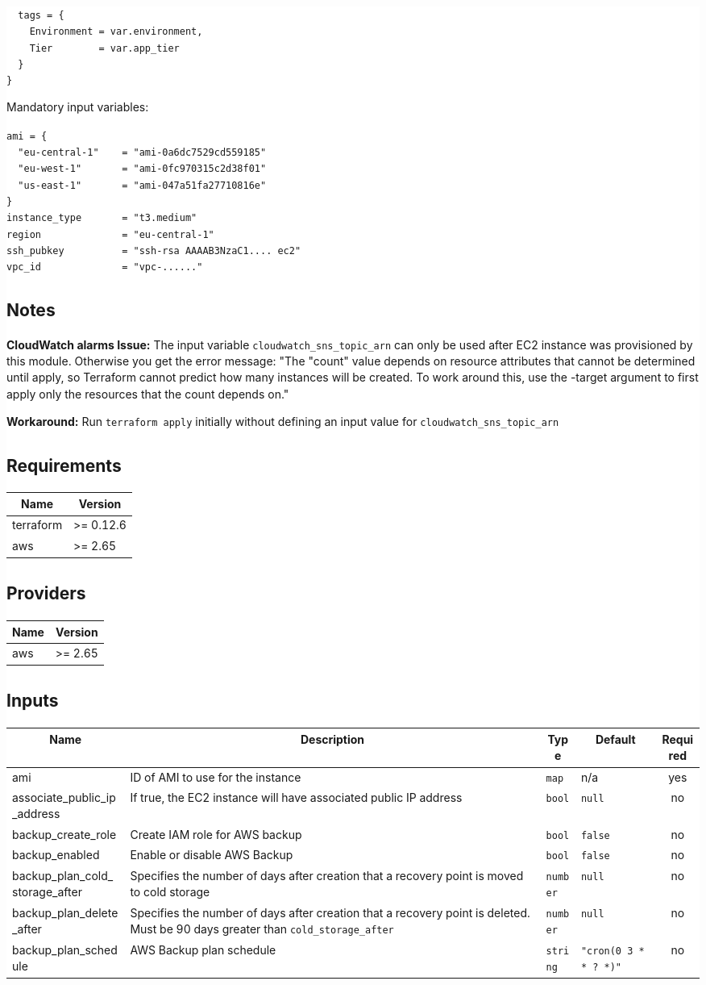 ```hcl
  tags = {
    Environment = var.environment,
    Tier        = var.app_tier
  }
}
```

Mandatory input variables:
```
ami = {
  "eu-central-1"    = "ami-0a6dc7529cd559185"
  "eu-west-1"       = "ami-0fc970315c2d38f01"
  "us-east-1"       = "ami-047a51fa27710816e"
}
instance_type       = "t3.medium"
region              = "eu-central-1"
ssh_pubkey          = "ssh-rsa AAAAB3NzaC1.... ec2"
vpc_id              = "vpc-......"
```

## Notes

**CloudWatch alarms Issue:**
The input variable `cloudwatch_sns_topic_arn` can only be used after EC2 instance was provisioned by this module. Otherwise you get the error message: "The "count" value depends on resource attributes that cannot be determined until apply, so Terraform cannot predict how many instances will be created. To work around this, use the -target argument to first apply only the resources that the count depends on."

**Workaround:**
Run `terraform apply` initially without defining an input value for `cloudwatch_sns_topic_arn`

## Requirements

| Name | Version |       
|------|---------|       
| terraform | >= 0.12.6 |
| aws | >= 2.65 |        

## Providers

| Name | Version |       
|------|---------|       
| aws | >= 2.65 |        

## Inputs

| Name | Description | Type | Default | Required |
|------|-------------|------|---------|:--------:|
| ami | ID of AMI to use for the instance | `map` | n/a | yes |
| associate\_public\_ip\_address | If true, the EC2 instance will have associated public IP address | `bool` | `null` | no |
| backup\_create\_role | Create IAM role for AWS backup | `bool` | `false` | no |
| backup\_enabled | Enable or disable AWS Backup | `bool` | `false` | no |
| backup\_plan\_cold\_storage\_after | Specifies the number of days after creation that a recovery point is moved to cold storage | `number` | `null` | no |
| backup\_plan\_delete\_after | Specifies the number of days after creation that a recovery point is deleted. Must be 90 days greater than `cold_storage_after` | `number` | `null` | no |
| backup\_plan\_schedule | AWS Backup plan schedule | `string` | `"cron(0 3 * * ? *)"` | no |